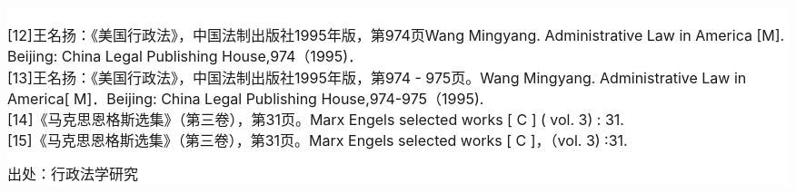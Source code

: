   </span>
  <br/>
  <span style="font-size: 12pt;">
   [12]王名扬：《美国行政法》，中国法制出版社1995年版，第974页Wang Mingyang. Administrative Law in America [M]. Beijing: China Legal Publishing House,974（1995)．
  </span>
  <br/>
  <span style="font-size: 12pt;">
   [13]王名扬：《美国行政法》，中国法制出版社1995年版，第974 - 975页。Wang Mingyang. Administrative Law in America[ M]．Beijing: China Legal Publishing House,974-975（1995).
  </span>
  <br/>
  <span style="font-size: 12pt;">
   [14]《马克思恩格斯选集》（第三卷），第31页。Marx Engels selected works [ C ] ( vol. 3) : 31.
  </span>
  <br/>
  <span style="font-size: 12pt;">
   [15]《马克思恩格斯选集》（第三卷），第31页。Marx Engels selected works [ C ]，（vol. 3) :31.
  </span>
 </p>
 <p>
 </p>
 <p>
  <span style="font-size: 12pt;">
   出处：行政法学研究
  </span>
 </p>
 
 
 
 
 
 <div class="at-below-post addthis_tool" data-url="http://zhanlve.org/?p=3865">
 </div>
 
</div>

